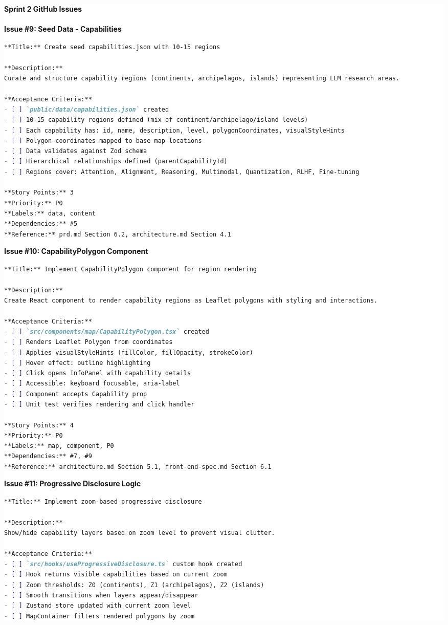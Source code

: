 #### Sprint 2 GitHub Issues

**Issue #9: Seed Data - Capabilities**
```markdown
**Title:** Create seed capabilities.json with 10-15 regions

**Description:**
Curate and structure capability regions (continents, archipelagos, islands) representing LLM research areas.

**Acceptance Criteria:**
- [ ] `public/data/capabilities.json` created
- [ ] 10-15 capability regions defined (mix of continent/archipelago/island levels)
- [ ] Each capability has: id, name, description, level, polygonCoordinates, visualStyleHints
- [ ] Polygon coordinates mapped to base map locations
- [ ] Data validates against Zod schema
- [ ] Hierarchical relationships defined (parentCapabilityId)
- [ ] Regions cover: Attention, Alignment, Reasoning, Multimodal, Quantization, RLHF, Fine-tuning

**Story Points:** 3
**Priority:** P0
**Labels:** data, content
**Dependencies:** #5
**Reference:** prd.md Section 6.2, architecture.md Section 4.1
```

**Issue #10: CapabilityPolygon Component**
```markdown
**Title:** Implement CapabilityPolygon component for region rendering

**Description:**
Create React component to render capability regions as Leaflet polygons with styling and interactions.

**Acceptance Criteria:**
- [ ] `src/components/map/CapabilityPolygon.tsx` created
- [ ] Renders Leaflet Polygon from coordinates
- [ ] Applies visualStyleHints (fillColor, fillOpacity, strokeColor)
- [ ] Hover effect: outline highlighting
- [ ] Click opens InfoPanel with capability details
- [ ] Accessible: keyboard focusable, aria-label
- [ ] Component accepts Capability prop
- [ ] Unit test verifies rendering and click handler

**Story Points:** 4
**Priority:** P0
**Labels:** map, component, P0
**Dependencies:** #7, #9
**Reference:** architecture.md Section 5.1, front-end-spec.md Section 6.1
```

**Issue #11: Progressive Disclosure Logic**
```markdown
**Title:** Implement zoom-based progressive disclosure

**Description:**
Show/hide capability layers based on zoom level to prevent visual clutter.

**Acceptance Criteria:**
- [ ] `src/hooks/useProgressiveDisclosure.ts` custom hook created
- [ ] Hook returns visible capabilities based on current zoom
- [ ] Zoom thresholds: Z0 (continents), Z1 (archipelagos), Z2 (islands)
- [ ] Smooth transitions when layers appear/disappear
- [ ] Zustand store updated with current zoom level
- [ ] MapContainer filters rendered polygons by zoom
```